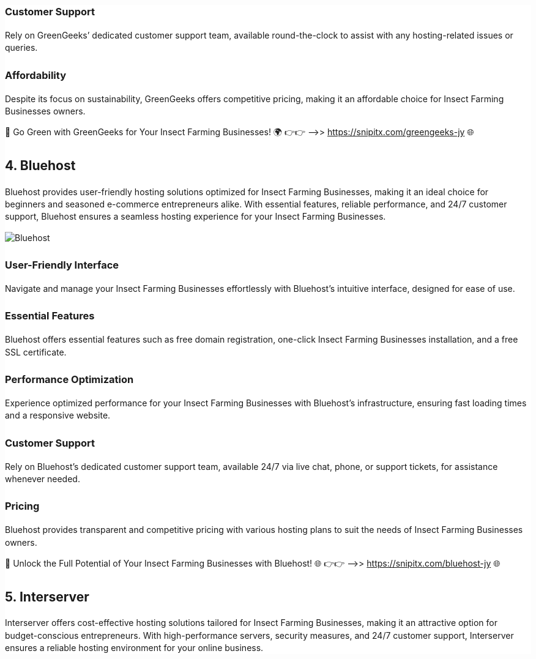 ### Customer Support
Rely on GreenGeeks’ dedicated customer support team, available round-the-clock to assist with any hosting-related issues or queries.

### Affordability
Despite its focus on sustainability, GreenGeeks offers competitive pricing, making it an affordable choice for Insect Farming Businesses owners.

🌿 Go Green with GreenGeeks for Your Insect Farming Businesses! 🌍
👉👉 -->> https://snipitx.com/greengeeks-jy 🌐

## 4. Bluehost

Bluehost provides user-friendly hosting solutions optimized for Insect Farming Businesses, making it an ideal choice for beginners and seasoned e-commerce entrepreneurs alike. With essential features, reliable performance, and 24/7 customer support, Bluehost ensures a seamless hosting experience for your Insect Farming Businesses.

![Bluehost](https://i.imgur.com/PasFF9E.jpeg "Bluehost Hosting")

### User-Friendly Interface
Navigate and manage your Insect Farming Businesses effortlessly with Bluehost’s intuitive interface, designed for ease of use.

### Essential Features
Bluehost offers essential features such as free domain registration, one-click Insect Farming Businesses installation, and a free SSL certificate.

### Performance Optimization
Experience optimized performance for your Insect Farming Businesses with Bluehost’s infrastructure, ensuring fast loading times and a responsive website.

### Customer Support
Rely on Bluehost’s dedicated customer support team, available 24/7 via live chat, phone, or support tickets, for assistance whenever needed.

### Pricing
Bluehost provides transparent and competitive pricing with various hosting plans to suit the needs of Insect Farming Businesses owners.

🚀 Unlock the Full Potential of Your Insect Farming Businesses with Bluehost! 🌐
👉👉 -->> https://snipitx.com/bluehost-jy 🌐

## 5. Interserver

Interserver offers cost-effective hosting solutions tailored for Insect Farming Businesses, making it an attractive option for budget-conscious entrepreneurs. With high-performance servers, security measures, and 24/7 customer support, Interserver ensures a reliable hosting environment for your online business.
